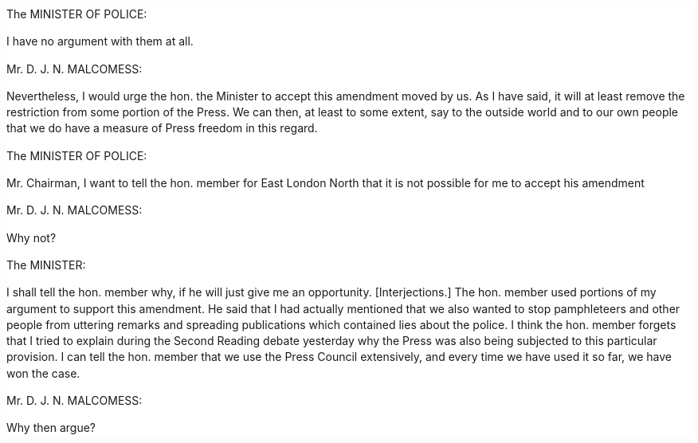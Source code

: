 </speech>

<speech by="#minister_of_police">

<from>The <person refersTo="hansard_za">MINISTER OF POLICE</person>:</from>

<p>I have no argument with them at all.</p>

</speech>

<speech by="#malcomess">

<from>Mr. <person refersTo="hansard_za">D. J. N. MALCOMESS</person>:</from>

<p>Nevertheless, I would urge the hon. the Minister to accept this amendment moved by us. As I have said, it will at least remove the restriction from some portion of the Press. We can then, at least to some extent, say to the outside world and to our own people that we do have a measure of Press freedom in this regard.</p>

</speech>

<speech by="#minister_of_police">

<from>The <person refersTo="hansard_za">MINISTER OF POLICE</person>:</from>

<p>Mr. Chairman, I want to tell the hon. member for East London North that it is not possible for me to accept his amendment</p>

</speech>

<speech by="#malcomess">

<from>Mr. <person refersTo="hansard_za">D. J. N. MALCOMESS</person>:</from>

<p>Why not?</p>

</speech>

<speech by="#minister">

<from>The <person refersTo="hansard_za">MINISTER</person>:</from>

<p>I shall tell the hon. member why, if he will just give me an opportunity. [Interjections.] The hon. member used portions of my argument to support this amendment. He said that I had actually mentioned that we also wanted to stop pamphleteers and other people from uttering remarks and spreading publications which contained lies about the police. I think the hon. member forgets that I tried to explain during the Second Reading debate yesterday why the Press was also being subjected to this particular provision. I can tell the hon. member that we use the Press Council extensively, and every time we have used it so far, we have won the case.</p>

</speech>

<speech by="#malcomess">

<from><span class="col_3371-3372" refersTo="page_0081"/>Mr. <person refersTo="hansard_za">D. J. N. MALCOMESS</person>:</from>

<p>Why then argue?</p>

</speech>

<speech by="#minister">
